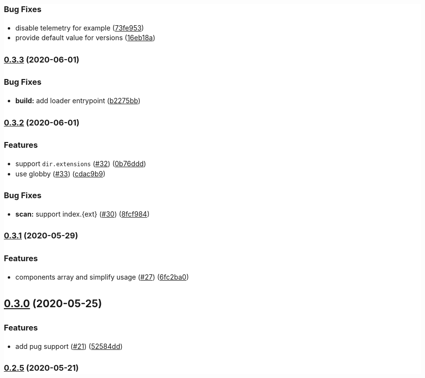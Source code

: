
### Bug Fixes

* disable telemetry for example ([73fe953](https://github.com/nuxt/components/commit/73fe9537c0280344433878642f04a14401630204))
* provide default value for versions ([16eb18a](https://github.com/nuxt/components/commit/16eb18ab4f30581518be56b30be5beb5c01ac473))

### [0.3.3](https://github.com/nuxt/components/compare/v0.3.2...v0.3.3) (2020-06-01)


### Bug Fixes

* **build:** add loader entrypoint ([b2275bb](https://github.com/nuxt/components/commit/b2275bb4deb6f777609d5bb08be0bf4614bbc32d))

### [0.3.2](https://github.com/nuxt/components/compare/v0.3.1...v0.3.2) (2020-06-01)


### Features

* support `dir.extensions` ([#32](https://github.com/nuxt/components/issues/32)) ([0b76ddd](https://github.com/nuxt/components/commit/0b76dddd5513ee9048c73142d8fbafb383d36f6f))
* use globby ([#33](https://github.com/nuxt/components/issues/33)) ([cdac9b9](https://github.com/nuxt/components/commit/cdac9b9856fad581d3392042c307d3839288edb7))


### Bug Fixes

* **scan:** support index.{ext} ([#30](https://github.com/nuxt/components/issues/30)) ([8fcf984](https://github.com/nuxt/components/commit/8fcf984487b7babef1b58e6a5fca172f8e96d5b4))

### [0.3.1](https://github.com/nuxt/components/compare/v0.3.0...v0.3.1) (2020-05-29)


### Features

* components array and simplify usage ([#27](https://github.com/nuxt/components/issues/27)) ([6fc2ba0](https://github.com/nuxt/components/commit/6fc2ba0ec5b8d672cd722b60e014079904698458))

## [0.3.0](https://github.com/nuxt/components/compare/v0.2.5...v0.3.0) (2020-05-25)


### Features

* add pug support ([#21](https://github.com/nuxt/components/issues/21)) ([52584dd](https://github.com/nuxt/components/commit/52584dda4ea949e307fbe7880bdc5322e147c453))

### [0.2.5](https://github.com/nuxt/components/compare/v0.2.4...v0.2.5) (2020-05-21)
